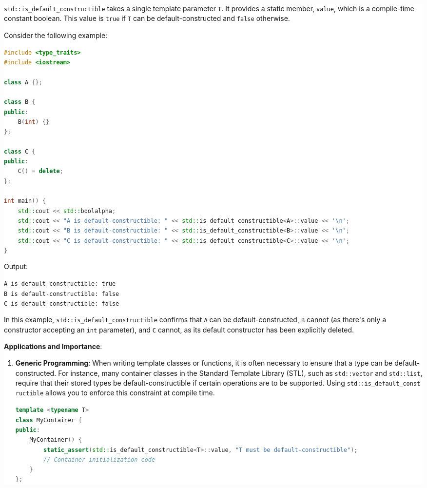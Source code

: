 `std::is_default_constructible` takes a single template parameter `T`. It provides a static member, `value`, which is a compile-time constant boolean. This value is `true` if `T` can be default-constructed and `false` otherwise.

Consider the following example:

```cpp
#include <type_traits>
#include <iostream>

class A {};

class B {
public:
    B(int) {}
};

class C {
public:
    C() = delete;
};

int main() {
    std::cout << std::boolalpha;
    std::cout << "A is default-constructible: " << std::is_default_constructible<A>::value << '\n';
    std::cout << "B is default-constructible: " << std::is_default_constructible<B>::value << '\n';
    std::cout << "C is default-constructible: " << std::is_default_constructible<C>::value << '\n';
}
```

Output:
```
A is default-constructible: true
B is default-constructible: false
C is default-constructible: false
```

In this example, `std::is_default_constructible` confirms that `A` can be default-constructed, `B` cannot (as there's only a constructor accepting an `int` parameter), and `C` cannot, as its default constructor has been explicitly deleted.

**Applications and Importance**:

1. **Generic Programming**: When writing template classes or functions, it is often necessary to ensure that a type can be default-constructed. For instance, many container classes in the Standard Template Library (STL), such as `std::vector` and `std::list`, require that their stored types be default-constructible if certain operations are to be supported. Using `std::is_default_constructible` allows you to enforce this constraint at compile time.

   ```cpp
   template <typename T>
   class MyContainer {
   public:
       MyContainer() {
           static_assert(std::is_default_constructible<T>::value, "T must be default-constructible");
           // Container initialization code
       }
   };
   ```

